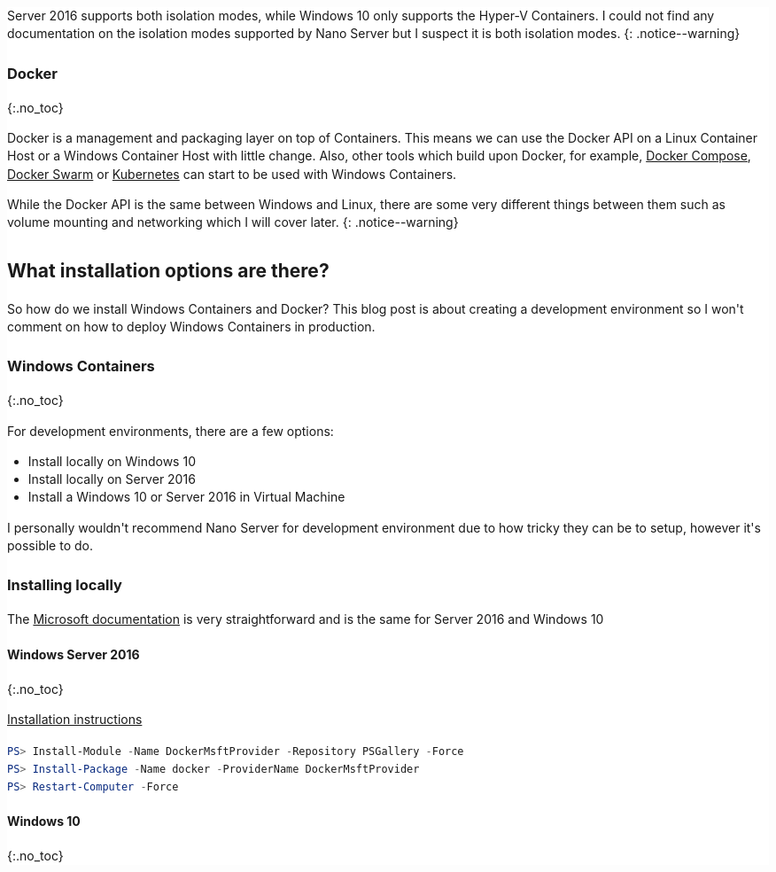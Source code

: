 Server 2016 supports both isolation modes, while Windows 10 only supports the Hyper-V Containers. I could not find any documentation on the isolation modes supported by Nano Server but I suspect it is both isolation modes.
{: .notice--warning}

### Docker
{:.no_toc}

Docker is a management and packaging layer on top of Containers.  This means we can use the Docker API on a Linux Container Host or a Windows Container Host with little change.  Also, other tools which build upon Docker, for example, [Docker Compose](https://docs.docker.com/compose/overview/), [Docker Swarm](https://www.docker.com/products/docker-swarm) or [Kubernetes](http://kubernetes.io/docs/getting-started-guides/windows/) can start to be used with Windows Containers.

While the Docker API is the same between Windows and Linux, there are some very different things between them such as volume mounting and networking which I will cover later.
{: .notice--warning}

## What installation options are there?

So how do we install Windows Containers and Docker? This blog post is about creating a development environment so I won't comment on how to deploy Windows Containers in production.

### Windows Containers
{:.no_toc}

For development environments, there are a few options:

- Install locally on Windows 10
- Install locally on Server 2016
- Install a Windows 10 or Server 2016 in Virtual Machine

I personally wouldn't recommend Nano Server for development environment due to how tricky they can be to setup, however it's possible to do.

### Installing locally

The [Microsoft documentation](https://docs.microsoft.com/en-us/virtualization/windowscontainers/quick-start/quick-start-windows-server) is very straightforward and is the same for Server 2016 and Windows 10

#### Windows Server 2016
{:.no_toc}

[Installation instructions](https://docs.microsoft.com/en-us/virtualization/windowscontainers/quick-start/quick-start-windows-server)

``` powershell
PS> Install-Module -Name DockerMsftProvider -Repository PSGallery -Force
PS> Install-Package -Name docker -ProviderName DockerMsftProvider
PS> Restart-Computer -Force
```

#### Windows 10
{:.no_toc}
